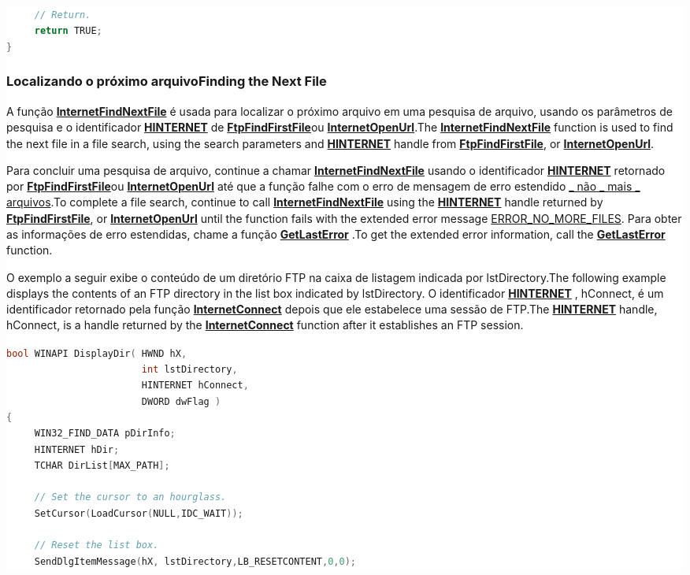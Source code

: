 ```C++
     // Return.
     return TRUE;
}
```



### <a name="finding-the-next-file"></a><span data-ttu-id="e4c35-159">Localizando o próximo arquivo</span><span class="sxs-lookup"><span data-stu-id="e4c35-159">Finding the Next File</span></span>

<span data-ttu-id="e4c35-160">A função [**InternetFindNextFile**](/windows/desktop/api/Wininet/nf-wininet-internetfindnextfilea) é usada para localizar o próximo arquivo em uma pesquisa de arquivo, usando os parâmetros de pesquisa e o identificador [**HINTERNET**](appendix-a-hinternet-handles.md) de [**FtpFindFirstFile**](/windows/desktop/api/Wininet/nf-wininet-ftpfindfirstfilea)ou [**InternetOpenUrl**](/windows/desktop/api/Wininet/nf-wininet-internetopenurla).</span><span class="sxs-lookup"><span data-stu-id="e4c35-160">The [**InternetFindNextFile**](/windows/desktop/api/Wininet/nf-wininet-internetfindnextfilea) function is used to find the next file in a file search, using the search parameters and [**HINTERNET**](appendix-a-hinternet-handles.md) handle from [**FtpFindFirstFile**](/windows/desktop/api/Wininet/nf-wininet-ftpfindfirstfilea), or [**InternetOpenUrl**](/windows/desktop/api/Wininet/nf-wininet-internetopenurla).</span></span>

<span data-ttu-id="e4c35-161">Para concluir uma pesquisa de arquivo, continue a chamar [**InternetFindNextFile**](/windows/desktop/api/Wininet/nf-wininet-internetfindnextfilea) usando o identificador [**HINTERNET**](appendix-a-hinternet-handles.md) retornado por [**FtpFindFirstFile**](/windows/desktop/api/Wininet/nf-wininet-ftpfindfirstfilea)ou [**InternetOpenUrl**](/windows/desktop/api/Wininet/nf-wininet-internetopenurla) até que a função falhe com o erro de mensagem de erro estendido [ \_ não \_ mais \_ arquivos](wininet-errors.md).</span><span class="sxs-lookup"><span data-stu-id="e4c35-161">To complete a file search, continue to call [**InternetFindNextFile**](/windows/desktop/api/Wininet/nf-wininet-internetfindnextfilea) using the [**HINTERNET**](appendix-a-hinternet-handles.md) handle returned by [**FtpFindFirstFile**](/windows/desktop/api/Wininet/nf-wininet-ftpfindfirstfilea), or [**InternetOpenUrl**](/windows/desktop/api/Wininet/nf-wininet-internetopenurla) until the function fails with the extended error message [ERROR\_NO\_MORE\_FILES](wininet-errors.md).</span></span> <span data-ttu-id="e4c35-162">Para obter as informações de erro estendidas, chame a função [**GetLastError**](/windows/desktop/api/errhandlingapi/nf-errhandlingapi-getlasterror) .</span><span class="sxs-lookup"><span data-stu-id="e4c35-162">To get the extended error information, call the [**GetLastError**](/windows/desktop/api/errhandlingapi/nf-errhandlingapi-getlasterror) function.</span></span>

<span data-ttu-id="e4c35-163">O exemplo a seguir exibe o conteúdo de um diretório FTP na caixa de listagem indicada por lstDirectory.</span><span class="sxs-lookup"><span data-stu-id="e4c35-163">The following example displays the contents of an FTP directory in the list box indicated by lstDirectory.</span></span> <span data-ttu-id="e4c35-164">O identificador [**HINTERNET**](appendix-a-hinternet-handles.md) , hConnect, é um identificador retornado pela função [**InternetConnect**](/windows/desktop/api/Wininet/nf-wininet-internetconnecta) depois que ele estabelece uma sessão de FTP.</span><span class="sxs-lookup"><span data-stu-id="e4c35-164">The [**HINTERNET**](appendix-a-hinternet-handles.md) handle, hConnect, is a handle returned by the [**InternetConnect**](/windows/desktop/api/Wininet/nf-wininet-internetconnecta) function after it establishes an FTP session.</span></span>


```C++
bool WINAPI DisplayDir( HWND hX, 
                        int lstDirectory, 
                        HINTERNET hConnect, 
                        DWORD dwFlag )
{
     WIN32_FIND_DATA pDirInfo;
     HINTERNET hDir;
     TCHAR DirList[MAX_PATH];

     // Set the cursor to an hourglass.
     SetCursor(LoadCursor(NULL,IDC_WAIT));

     // Reset the list box.
     SendDlgItemMessage(hX, lstDirectory,LB_RESETCONTENT,0,0);

```